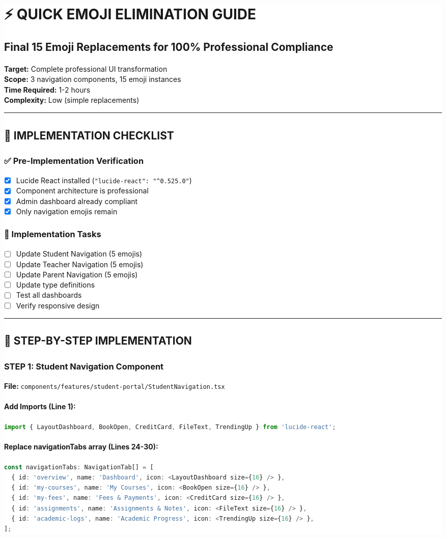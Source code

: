 # **⚡ QUICK EMOJI ELIMINATION GUIDE**
## **Final 15 Emoji Replacements for 100% Professional Compliance**

**Target:** Complete professional UI transformation  
**Scope:** 3 navigation components, 15 emoji instances  
**Time Required:** 1-2 hours  
**Complexity:** Low (simple replacements)

---

## **🎯 IMPLEMENTATION CHECKLIST**

### **✅ Pre-Implementation Verification**
- [x] Lucide React installed (`"lucide-react": "^0.525.0"`)
- [x] Component architecture is professional
- [x] Admin dashboard already compliant
- [x] Only navigation emojis remain

### **📝 Implementation Tasks**
- [ ] Update Student Navigation (5 emojis)
- [ ] Update Teacher Navigation (5 emojis)  
- [ ] Update Parent Navigation (5 emojis)
- [ ] Update type definitions
- [ ] Test all dashboards
- [ ] Verify responsive design

---

## **🔧 STEP-BY-STEP IMPLEMENTATION**

### **STEP 1: Student Navigation Component**

**File:** `components/features/student-portal/StudentNavigation.tsx`

#### **Add Imports (Line 1):**
```typescript
import { LayoutDashboard, BookOpen, CreditCard, FileText, TrendingUp } from 'lucide-react';
```

#### **Replace navigationTabs array (Lines 24-30):**
```typescript
const navigationTabs: NavigationTab[] = [
  { id: 'overview', name: 'Dashboard', icon: <LayoutDashboard size={16} /> },
  { id: 'my-courses', name: 'My Courses', icon: <BookOpen size={16} /> },
  { id: 'my-fees', name: 'Fees & Payments', icon: <CreditCard size={16} /> },
  { id: 'assignments', name: 'Assignments & Notes', icon: <FileText size={16} /> },
  { id: 'academic-logs', name: 'Academic Progress', icon: <TrendingUp size={16} /> },
];
```
